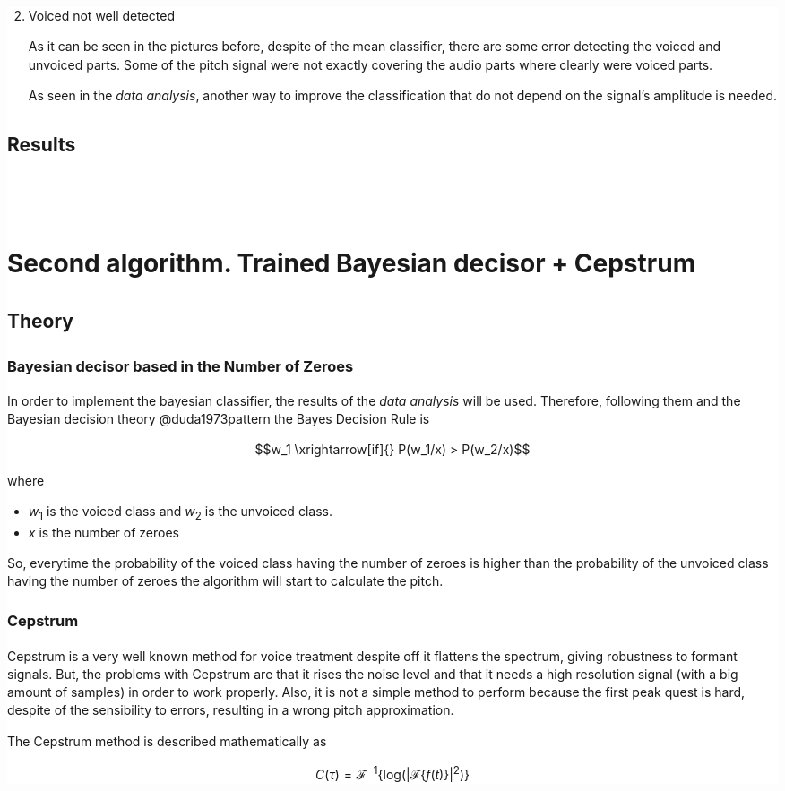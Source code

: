 2.  Voiced not well detected

    As it can be seen in the pictures before, despite of the mean
    classifier, there are some error detecting the voiced and unvoiced
    parts. Some of the pitch signal were not exactly covering the audio
    parts where clearly were voiced parts.

    As seen in the *data analysis*, another way to improve the
    classification that do not depend on the signal’s amplitude
    is needed.

Results
-------

``` {.bash}



```

Second algorithm. Trained Bayesian decisor + Cepstrum
=====================================================

Theory
------

### Bayesian decisor based in the Number of Zeroes

In order to implement the bayesian classifier, the results of the *data
analysis* will be used. Therefore, following them and the Bayesian
decision theory @duda1973pattern the Bayes Decision Rule is

$$w_1 \xrightarrow[if]{} P(w_1/x) > P(w_2/x)$$

where

-   $w_1$ is the voiced class and $w_2$ is the unvoiced class.
-   $x$ is the number of zeroes

So, everytime the probability of the voiced class having the number of
zeroes is higher than the probability of the unvoiced class having the
number of zeroes the algorithm will start to calculate the pitch.

### Cepstrum

Cepstrum is a very well known method for voice treatment despite off it
flattens the spectrum, giving robustness to formant signals. But, the
problems with Cepstrum are that it rises the noise level and that it
needs a high resolution signal (with a big amount of samples) in order
to work properly. Also, it is not a simple method to perform because the
first peak quest is hard, despite of the sensibility to errors,
resulting in a wrong pitch approximation.

The Cepstrum method is described mathematically as

$$C(\tau) = {\mathcal {F}}^{-1}\left\{{\mbox{log}}(\left|{\mathcal {F}}\left\{f(t)\right\}\right|^{2})\right\}$$
